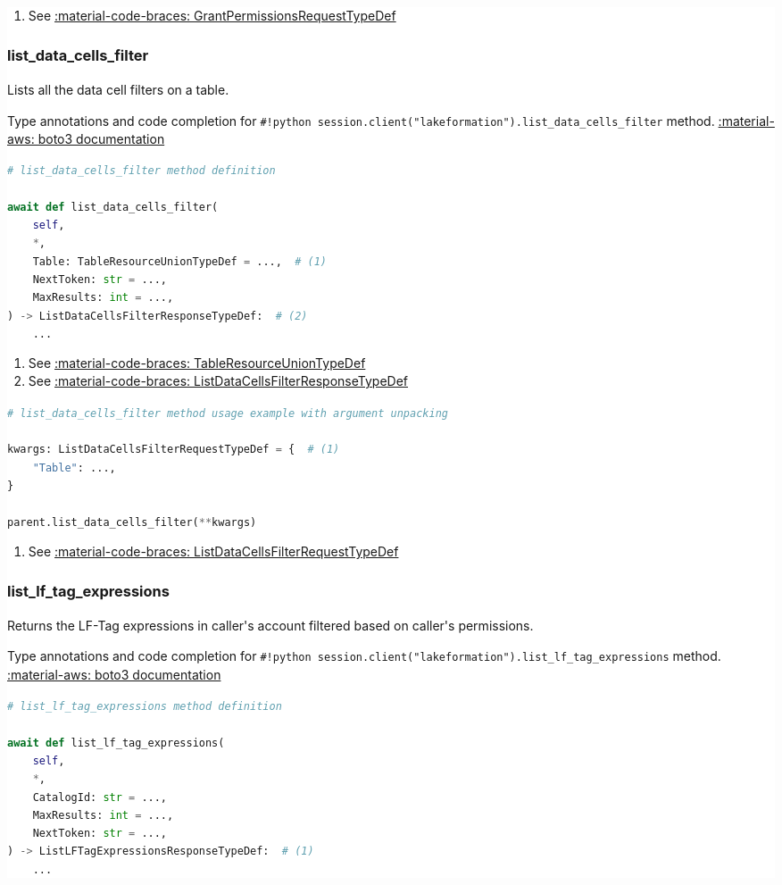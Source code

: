 1. See [:material-code-braces: GrantPermissionsRequestTypeDef](./type_defs.md#grantpermissionsrequesttypedef)

### list\_data\_cells\_filter

Lists all the data cell filters on a table.

Type annotations and code completion for `#!python session.client("lakeformation").list_data_cells_filter` method.
[:material-aws: boto3 documentation](https://boto3.amazonaws.com/v1/documentation/api/latest/reference/services/lakeformation.html#LakeFormation.Client)

```python
# list_data_cells_filter method definition

await def list_data_cells_filter(
    self,
    *,
    Table: TableResourceUnionTypeDef = ...,  # (1)
    NextToken: str = ...,
    MaxResults: int = ...,
) -> ListDataCellsFilterResponseTypeDef:  # (2)
    ...
```

1. See [:material-code-braces: TableResourceUnionTypeDef](#tableresourceuniontypedef)
2. See [:material-code-braces: ListDataCellsFilterResponseTypeDef](./type_defs.md#listdatacellsfilterresponsetypedef)


```python
# list_data_cells_filter method usage example with argument unpacking

kwargs: ListDataCellsFilterRequestTypeDef = {  # (1)
    "Table": ...,
}

parent.list_data_cells_filter(**kwargs)
```

1. See [:material-code-braces: ListDataCellsFilterRequestTypeDef](./type_defs.md#listdatacellsfilterrequesttypedef)

### list\_lf\_tag\_expressions

Returns the LF-Tag expressions in caller's account filtered based on caller's
permissions.

Type annotations and code completion for `#!python session.client("lakeformation").list_lf_tag_expressions` method.
[:material-aws: boto3 documentation](https://boto3.amazonaws.com/v1/documentation/api/latest/reference/services/lakeformation.html#LakeFormation.Client)

```python
# list_lf_tag_expressions method definition

await def list_lf_tag_expressions(
    self,
    *,
    CatalogId: str = ...,
    MaxResults: int = ...,
    NextToken: str = ...,
) -> ListLFTagExpressionsResponseTypeDef:  # (1)
    ...
```
